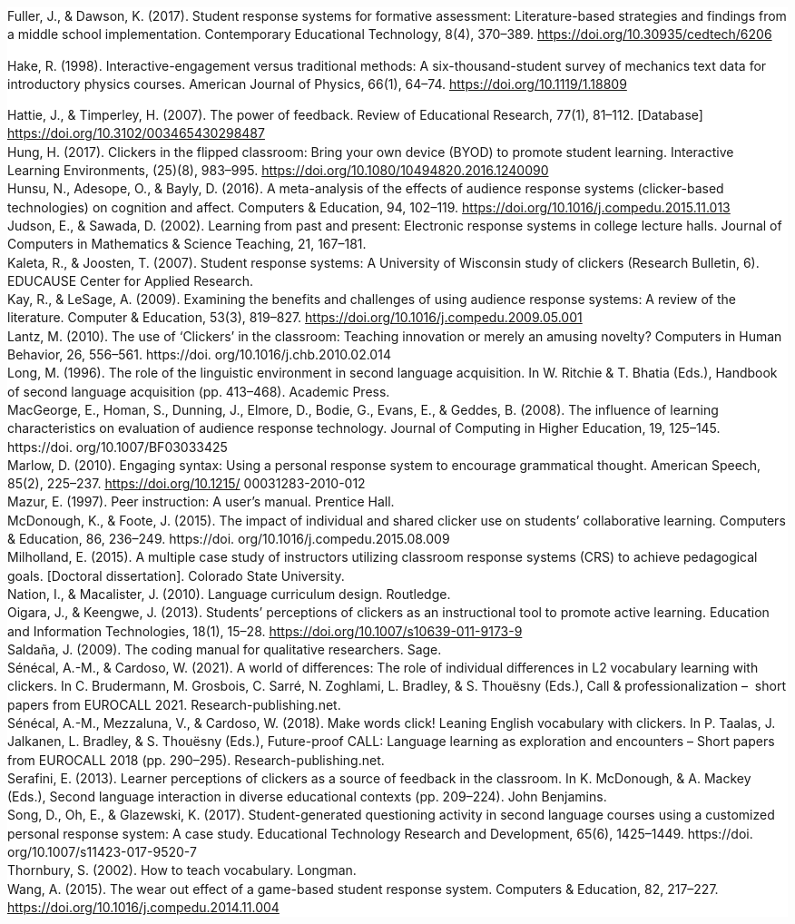 Fuller, J., & Dawson, K. (2017). Student response systems for formative assessment: Literature-based strategies and findings from a middle school implementation. Contemporary Educational Technology, 8(4), 370–389. https://doi.org/10.30935/cedtech/6206

Hake, R. (1998). Interactive-engagement versus traditional methods: A six-thousand-student survey of mechanics text data for introductory physics courses. American Journal of Physics, 66(1), 64–74. https://doi.org/10.1119/1.18809

Hattie, J., & Timperley, H. (2007). The power of feedback. Review of Educational Research, 77(1), 81–112. [Database] https://doi.org/10.3102/003465430298487   
Hung, H. (2017). Clickers in the flipped classroom: Bring your own device (BYOD) to promote student learning. Interactive Learning Environments, (25)(8), 983–995. https://doi.org/10.1080/10494820.2016.1240090   
Hunsu, N., Adesope, O., & Bayly, D. (2016). A meta-analysis of the effects of audience response systems (clicker-based technologies) on cognition and affect. Computers & Education, 94, 102–119. https://doi.org/10.1016/j.compedu.2015.11.013   
Judson, E., & Sawada, D. (2002). Learning from past and present: Electronic response systems in college lecture halls. Journal of Computers in Mathematics & Science Teaching, 21, 167–181.   
Kaleta, R., & Joosten, T. (2007). Student response systems: A University of Wisconsin study of clickers (Research Bulletin, 6). EDUCAUSE Center for Applied Research.   
Kay, R., & LeSage, A. (2009). Examining the benefits and challenges of using audience response systems: A review of the literature. Computer & Education, 53(3), 819–827. https://doi.org/10.1016/j.compedu.2009.05.001   
Lantz, M. (2010). The use of ‘Clickers’ in the classroom: Teaching innovation or merely an amusing novelty? Computers in Human Behavior, 26, 556–561. https://doi. org/10.1016/j.chb.2010.02.014   
Long, M. (1996). The role of the linguistic environment in second language acquisition. In W. Ritchie & T. Bhatia (Eds.), Handbook of second language acquisition (pp. 413–468). Academic Press.   
MacGeorge, E., Homan, S., Dunning, J., Elmore, D., Bodie, G., Evans, E., & Geddes, B. (2008). The influence of learning characteristics on evaluation of audience response technology. Journal of Computing in Higher Education, 19, 125–145. https://doi. org/10.1007/BF03033425   
Marlow, D. (2010). Engaging syntax: Using a personal response system to encourage grammatical thought. American Speech, 85(2), 225–237. https://doi.org/10.1215/ 00031283-2010-012   
Mazur, E. (1997). Peer instruction: A user’s manual. Prentice Hall.   
McDonough, K., & Foote, J. (2015). The impact of individual and shared clicker use on students’ collaborative learning. Computers & Education, 86, 236–249. https://doi. org/10.1016/j.compedu.2015.08.009   
Milholland, E. (2015). A multiple case study of instructors utilizing classroom response systems (CRS) to achieve pedagogical goals. [Doctoral dissertation]. Colorado State University.   
Nation, I., & Macalister, J. (2010). Language curriculum design. Routledge.   
Oigara, J., & Keengwe, J. (2013). Students’ perceptions of clickers as an instructional tool to promote active learning. Education and Information Technologies, 18(1), 15–28. https://doi.org/10.1007/s10639-011-9173-9   
Saldaña, J. (2009). The coding manual for qualitative researchers. Sage.   
Sénécal, A.-M., & Cardoso, W. (2021). A world of differences: The role of individual differences in L2 vocabulary learning with clickers. In C. Brudermann, M. Grosbois, C. Sarré, N. Zoghlami, L. Bradley, & S. Thouësny (Eds.), Call & professionalization –  short papers from EUROCALL 2021. Research-publishing.net.   
Sénécal, A.-M., Mezzaluna, V., & Cardoso, W. (2018). Make words click! Leaning English vocabulary with clickers. In P. Taalas, J. Jalkanen, L. Bradley, & S. Thouësny (Eds.), Future-proof CALL: Language learning as exploration and encounters – Short papers from EUROCALL 2018 (pp. 290–295). Research-publishing.net.   
Serafini, E. (2013). Learner perceptions of clickers as a source of feedback in the classroom. In K. McDonough, & A. Mackey (Eds.), Second language interaction in diverse educational contexts (pp. 209–224). John Benjamins.   
Song, D., Oh, E., & Glazewski, K. (2017). Student-generated questioning activity in second language courses using a customized personal response system: A case study. Educational Technology Research and Development, 65(6), 1425–1449. https://doi. org/10.1007/s11423-017-9520-7   
Thornbury, S. (2002). How to teach vocabulary. Longman.   
Wang, A. (2015). The wear out effect of a game-based student response system. Computers & Education, 82, 217–227. https://doi.org/10.1016/j.compedu.2014.11.004